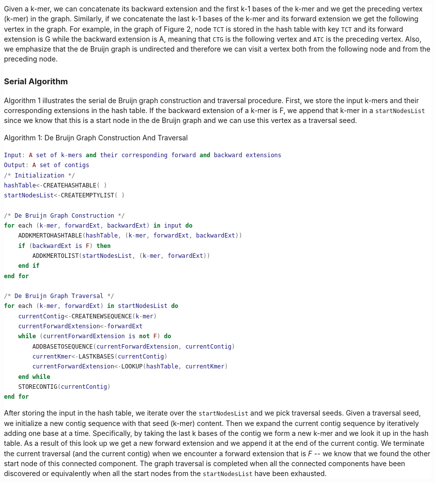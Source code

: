 Given a k-mer, we can concatenate its backward extension and the first k-1 bases of the k-mer and we get the preceding vertex (k-mer) in the graph. Similarly, if we concatenate the last k-1 bases of the k-mer and its forward extension we get the following vertex in the graph. For example, in the graph of Figure 2, node `TCT` is stored in the hash table with key `TCT` and its forward extension is G while the backward extension is A, meaning that `CTG` is the following vertex and `ATC` is the preceding vertex. Also, we emphasize that the de Bruijn graph is undirected and therefore we can visit a vertex both from the following node and from the preceding node.

### Serial Algorithm

Algorithm 1 illustrates the serial de Bruijn graph construction and traversal procedure. First, we store the input k-mers and their corresponding extensions in the hash table. If the backward extension of a k-mer is F, we append that k-mer in a `startNodesList` since we know that this is a start node in the de Bruijn graph and we can use this vertex as a traversal seed.

Algorithm 1: De Bruijn Graph Construction And Traversal

```lua
Input: A set of k-mers and their corresponding forward and backward extensions
Output: A set of contigs
/* Initialization */
hashTable<-CREATEHASHTABLE( )
startNodesList<-CREATEEMPTYLIST( )

/* De Bruijn Graph Construction */
for each (k-mer, forwardExt, backwardExt) in input do
    ADDKMERTOHASHTABLE(hashTable, (k-mer, forwardExt, backwardExt))
    if (backwardExt is F) then
        ADDKMERTOLIST(startNodesList, (k-mer, forwardExt))
    end if
end for

/* De Bruijn Graph Traversal */
for each (k-mer, forwardExt) in startNodesList do
    currentContig<-CREATENEWSEQUENCE(k-mer)
    currentForwardExtension<-forwardExt
    while (currentForwardExtension is not F) do
        ADDBASETOSEQUENCE(currentForwardExtension, currentContig)
        currentKmer<-LASTKBASES(currentContig)
        currentForwardExtension<-LOOKUP(hashTable, currentKmer)
    end while
    STORECONTIG(currentContig)
end for
```

After storing the input in the hash table, we iterate over the `startNodesList` and we pick traversal seeds. Given a traversal seed, we initialize a new contig sequence with that seed (k-mer) content. Then we expand the current contig sequence by iteratively adding one base at a time. Specifically, by taking the last k bases of the contig we form a new k-mer and we look it up in the hash table. As a result of this look up we get a new forward extension and we append it at the end of the current contig. We terminate the current traversal (and the current contig) when we encounter a forward extension that is *F* -- we know that we found the other start node of this connected component. The graph traversal is completed when all the connected components have been discovered or equivalently when all the start nodes from the `startNodesList` have been exhausted.
